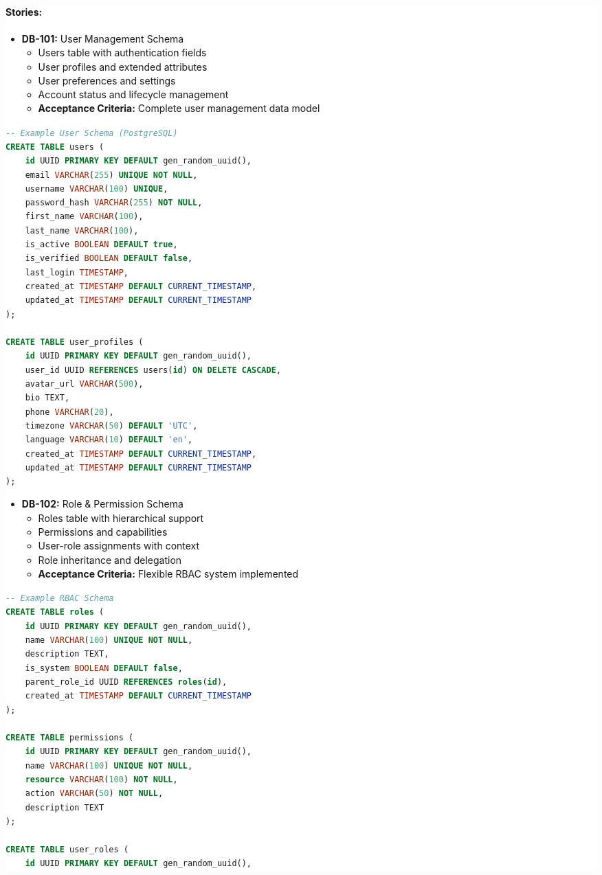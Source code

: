#### Stories:
- **DB-101:** User Management Schema
  - Users table with authentication fields
  - User profiles and extended attributes
  - User preferences and settings
  - Account status and lifecycle management
  - **Acceptance Criteria:** Complete user management data model

```sql
-- Example User Schema (PostgreSQL)
CREATE TABLE users (
    id UUID PRIMARY KEY DEFAULT gen_random_uuid(),
    email VARCHAR(255) UNIQUE NOT NULL,
    username VARCHAR(100) UNIQUE,
    password_hash VARCHAR(255) NOT NULL,
    first_name VARCHAR(100),
    last_name VARCHAR(100),
    is_active BOOLEAN DEFAULT true,
    is_verified BOOLEAN DEFAULT false,
    last_login TIMESTAMP,
    created_at TIMESTAMP DEFAULT CURRENT_TIMESTAMP,
    updated_at TIMESTAMP DEFAULT CURRENT_TIMESTAMP
);

CREATE TABLE user_profiles (
    id UUID PRIMARY KEY DEFAULT gen_random_uuid(),
    user_id UUID REFERENCES users(id) ON DELETE CASCADE,
    avatar_url VARCHAR(500),
    bio TEXT,
    phone VARCHAR(20),
    timezone VARCHAR(50) DEFAULT 'UTC',
    language VARCHAR(10) DEFAULT 'en',
    created_at TIMESTAMP DEFAULT CURRENT_TIMESTAMP,
    updated_at TIMESTAMP DEFAULT CURRENT_TIMESTAMP
);
```

- **DB-102:** Role & Permission Schema
  - Roles table with hierarchical support
  - Permissions and capabilities
  - User-role assignments with context
  - Role inheritance and delegation
  - **Acceptance Criteria:** Flexible RBAC system implemented

```sql
-- Example RBAC Schema
CREATE TABLE roles (
    id UUID PRIMARY KEY DEFAULT gen_random_uuid(),
    name VARCHAR(100) UNIQUE NOT NULL,
    description TEXT,
    is_system BOOLEAN DEFAULT false,
    parent_role_id UUID REFERENCES roles(id),
    created_at TIMESTAMP DEFAULT CURRENT_TIMESTAMP
);

CREATE TABLE permissions (
    id UUID PRIMARY KEY DEFAULT gen_random_uuid(),
    name VARCHAR(100) UNIQUE NOT NULL,
    resource VARCHAR(100) NOT NULL,
    action VARCHAR(50) NOT NULL,
    description TEXT
);

CREATE TABLE user_roles (
    id UUID PRIMARY KEY DEFAULT gen_random_uuid(),
```